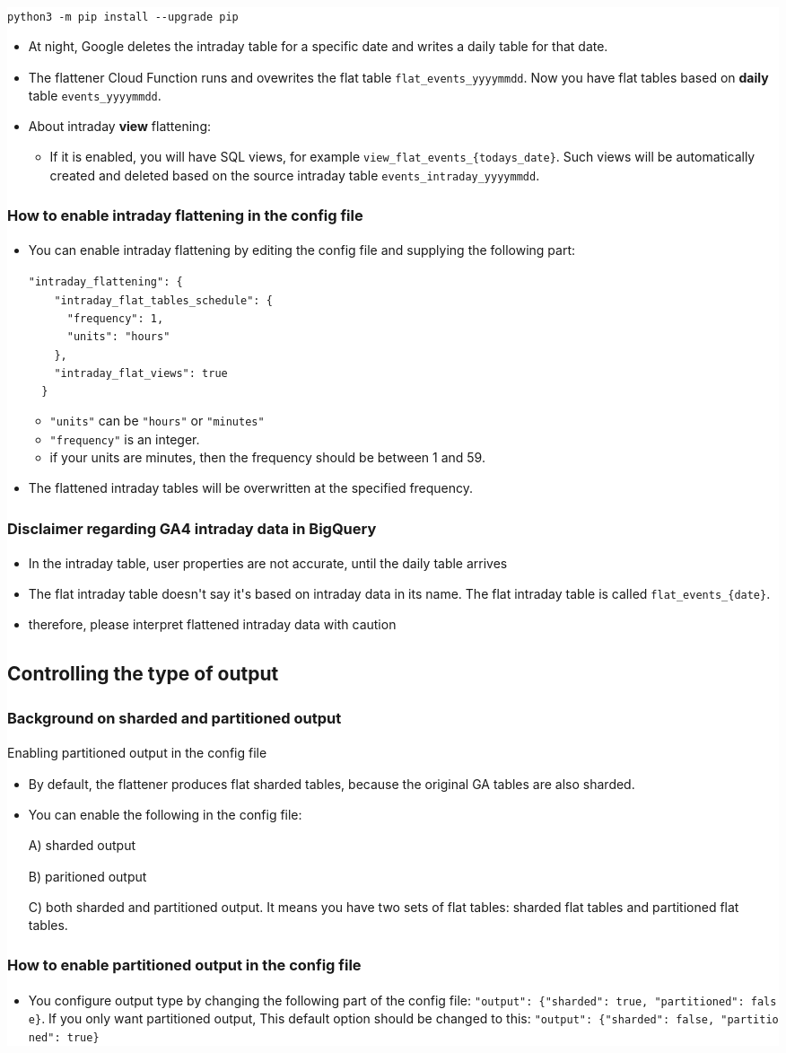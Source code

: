    ```python3 -m pip install --upgrade pip```
  - At night, Google deletes the intraday table for a specific date and writes a daily table for that date.

  - The flattener Cloud Function runs and ovewrites the flat table `flat_events_yyyymmdd`. Now you have flat tables based on **daily** table `events_yyyymmdd`.

- About intraday **view** flattening:
  - If it is enabled, you will have SQL views, for example `view_flat_events_{todays_date}`. Such views will be automatically created and deleted based on the source intraday table `events_intraday_yyyymmdd`.

### How to enable intraday flattening in the config file


- You can enable intraday flattening by editing the config file and supplying the following part: 
    ```
    "intraday_flattening": {
        "intraday_flat_tables_schedule": {
          "frequency": 1,
          "units": "hours"
        },
        "intraday_flat_views": true
      }
    ```

  - ```"units"``` can be ```"hours"``` or ```"minutes"```
  - ```"frequency"``` is an integer.
  - if your units are minutes, then the frequency should be between 1 and 59.

- The flattened intraday tables will be overwritten at the specified frequency. 


### Disclaimer regarding GA4 intraday data in BigQuery

- In the intraday table, user properties are not accurate, until the daily table arrives

- The flat intraday table doesn't say it's based on intraday data in its name. The flat intraday table is called `flat_events_{date}`.

- therefore, please interpret flattened intraday data with caution 

## Controlling the type of output

### Background on sharded and partitioned output

Enabling partitioned output in the config file

- By default, the flattener produces flat sharded tables, because the original GA tables are also sharded.
- You can enable the following in the config file:

    A) sharded output

    B) paritioned output

    C) both sharded and partitioned output. It means you have two sets of flat tables: sharded flat tables and partitioned flat tables. 


### How to enable partitioned output in the config file
- You configure output type by changing the following part of the config file: ```"output": {"sharded": true, "partitioned": false}```. If you only want partitioned output, This default option should be changed to this: ```"output": {"sharded": false, "partitioned": true}```
   ```